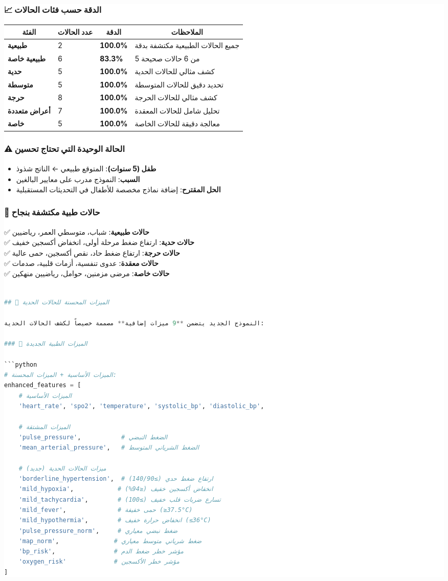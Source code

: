 ### 📈 الدقة حسب فئات الحالات

| الفئة | عدد الحالات | الدقة | الملاحظات |
|-------|-------------|--------|----------|
| **طبيعية** | 2 | **100.0%** | جميع الحالات الطبيعية مكتشفة بدقة |
| **طبيعية خاصة** | 6 | **83.3%** | 5 من 6 حالات صحيحة |
| **حدية** | 5 | **100.0%** | كشف مثالي للحالات الحدية |
| **متوسطة** | 5 | **100.0%** | تحديد دقيق للحالات المتوسطة |
| **حرجة** | 8 | **100.0%** | كشف مثالي للحالات الحرجة |
| **أعراض متعددة** | 7 | **100.0%** | تحليل شامل للحالات المعقدة |
| **خاصة** | 5 | **100.0%** | معالجة دقيقة للحالات الخاصة |

### ⚠️ الحالة الوحيدة التي تحتاج تحسين

- **طفل (5 سنوات)**: المتوقع طبيعي ← الناتج شذوذ
- **السبب**: النموذج مدرب على معايير البالغين
- **الحل المقترح**: إضافة نماذج مخصصة للأطفال في التحديثات المستقبلية

### 🏥 حالات طبية مكتشفة بنجاح

✅ **حالات طبيعية**: شباب، متوسطي العمر، رياضيين  
✅ **حالات حدية**: ارتفاع ضغط مرحلة أولى، انخفاض أكسجين خفيف  
✅ **حالات حرجة**: ارتفاع ضغط حاد، نقص أكسجين، حمى عالية  
✅ **حالات معقدة**: عدوى تنفسية، أزمات قلبية، صدمات  
✅ **حالات خاصة**: مرضى مزمنين، حوامل، رياضيين منهكين

```python

## 🔬 الميزات المحسنة للحالات الحدية

النموذج الجديد يتضمن **9 ميزات إضافية** مصممة خصيصاً لكشف الحالات الحدية:

### 🏥 الميزات الطبية الجديدة

```python
# الميزات الأساسية + الميزات المحسنة:
enhanced_features = [
    # الميزات الأساسية
    'heart_rate', 'spo2', 'temperature', 'systolic_bp', 'diastolic_bp',
    
    # الميزات المشتقة
    'pulse_pressure',           # الضغط النبضي
    'mean_arterial_pressure',   # الضغط الشرياني المتوسط
    
    # ميزات الحالات الحدية (جديد)
    'borderline_hypertension',  # ارتفاع ضغط حدي (≥140/90)
    'mild_hypoxia',            # انخفاض أكسجين خفيف (≤94%)
    'mild_tachycardia',        # تسارع ضربات قلب خفيف (≥100)
    'mild_fever',              # حمى خفيفة (≥37.5°C)
    'mild_hypothermia',        # انخفاض حرارة خفيف (≤36°C)
    'pulse_pressure_norm',     # ضغط نبضي معياري
    'map_norm',               # ضغط شرياني متوسط معياري
    'bp_risk',                # مؤشر خطر ضغط الدم
    'oxygen_risk'             # مؤشر خطر الأكسجين
]
```
